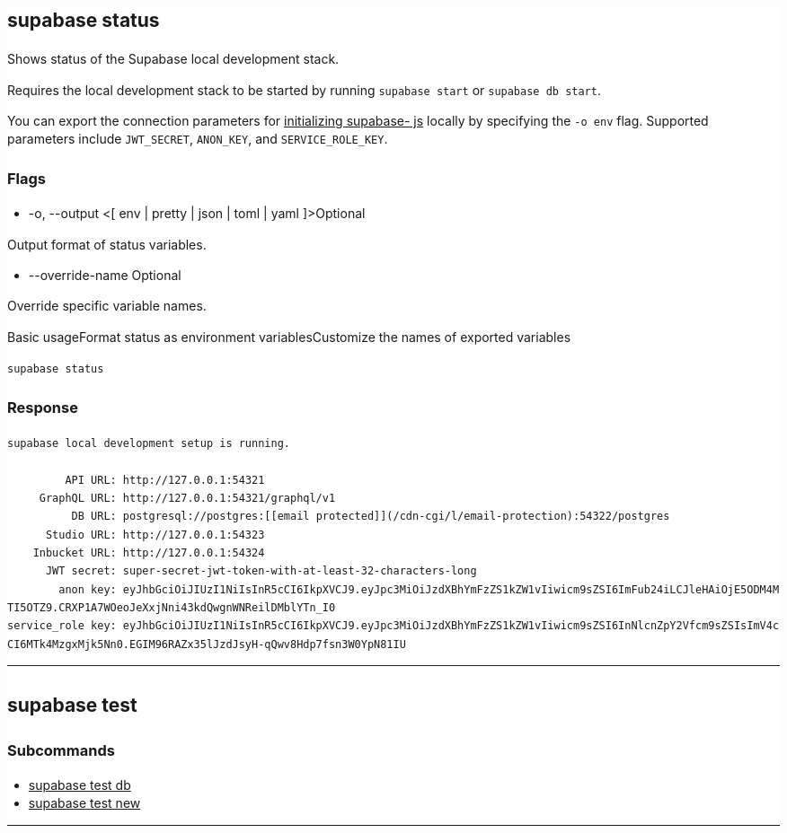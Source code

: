## supabase status

Shows status of the Supabase local development stack.

Requires the local development stack to be started by running `supabase start`
or `supabase db start`.

You can export the connection parameters for [initializing supabase-
js](https://supabase.com/docs/reference/javascript/initializing) locally by
specifying the `-o env` flag. Supported parameters include `JWT_SECRET`,
`ANON_KEY`, and `SERVICE_ROLE_KEY`.

### Flags

  * -o, --output <[ env | pretty | json | toml | yaml ]>Optional

Output format of status variables.

  * \--override-name <strings>Optional

Override specific variable names.

Basic usageFormat status as environment variablesCustomize the names of
exported variables

    
    
    supabase status

### Response

    
    
    supabase local development setup is running.
    
             API URL: http://127.0.0.1:54321
         GraphQL URL: http://127.0.0.1:54321/graphql/v1
              DB URL: postgresql://postgres:[[email protected]](/cdn-cgi/l/email-protection):54322/postgres
          Studio URL: http://127.0.0.1:54323
        Inbucket URL: http://127.0.0.1:54324
          JWT secret: super-secret-jwt-token-with-at-least-32-characters-long
            anon key: eyJhbGciOiJIUzI1NiIsInR5cCI6IkpXVCJ9.eyJpc3MiOiJzdXBhYmFzZS1kZW1vIiwicm9sZSI6ImFub24iLCJleHAiOjE5ODM4MTI5OTZ9.CRXP1A7WOeoJeXxjNni43kdQwgnWNReilDMblYTn_I0
    service_role key: eyJhbGciOiJIUzI1NiIsInR5cCI6IkpXVCJ9.eyJpc3MiOiJzdXBhYmFzZS1kZW1vIiwicm9sZSI6InNlcnZpY2Vfcm9sZSIsImV4cCI6MTk4MzgxMjk5Nn0.EGIM96RAZx35lJzdJsyH-qQwv8Hdp7fsn3W0YpN81IU

* * *

## supabase test

### Subcommands

  * [supabase test db](/docs/reference/cli/supabase-test-db)
  * [supabase test new](/docs/reference/cli/supabase-test-new)

* * *
